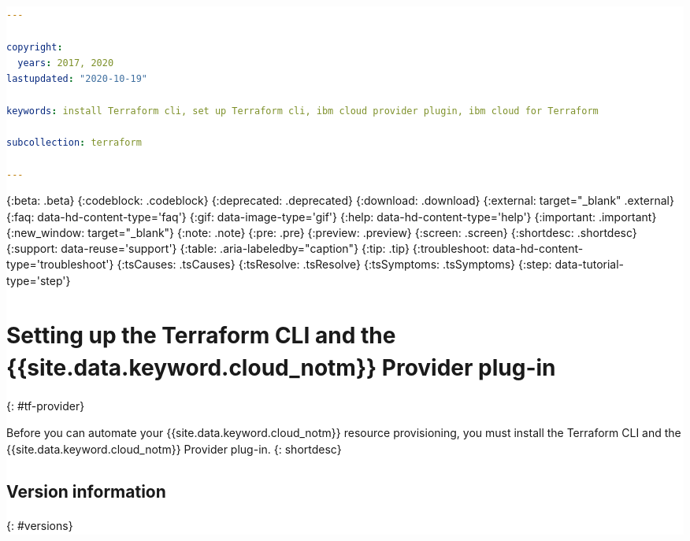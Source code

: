 ```yaml
---

copyright:
  years: 2017, 2020
lastupdated: "2020-10-19"

keywords: install Terraform cli, set up Terraform cli, ibm cloud provider plugin, ibm cloud for Terraform

subcollection: terraform

---
```

{:beta: .beta}
{:codeblock: .codeblock}
{:deprecated: .deprecated}
{:download: .download}
{:external: target="_blank" .external}
{:faq: data-hd-content-type='faq'}
{:gif: data-image-type='gif'}
{:help: data-hd-content-type='help'}
{:important: .important}
{:new_window: target="_blank"}
{:note: .note}
{:pre: .pre}
{:preview: .preview}
{:screen: .screen}
{:shortdesc: .shortdesc}
{:support: data-reuse='support'}
{:table: .aria-labeledby="caption"}
{:tip: .tip}
{:troubleshoot: data-hd-content-type='troubleshoot'}
{:tsCauses: .tsCauses}
{:tsResolve: .tsResolve}
{:tsSymptoms: .tsSymptoms}
{:step: data-tutorial-type='step'}


# Setting up the Terraform CLI and the {{site.data.keyword.cloud_notm}} Provider plug-in
{: #tf-provider}

Before you can automate your {{site.data.keyword.cloud_notm}} resource provisioning, you must install the Terraform CLI and the {{site.data.keyword.cloud_notm}} Provider plug-in. 
{: shortdesc}

## Version information 
{: #versions}
